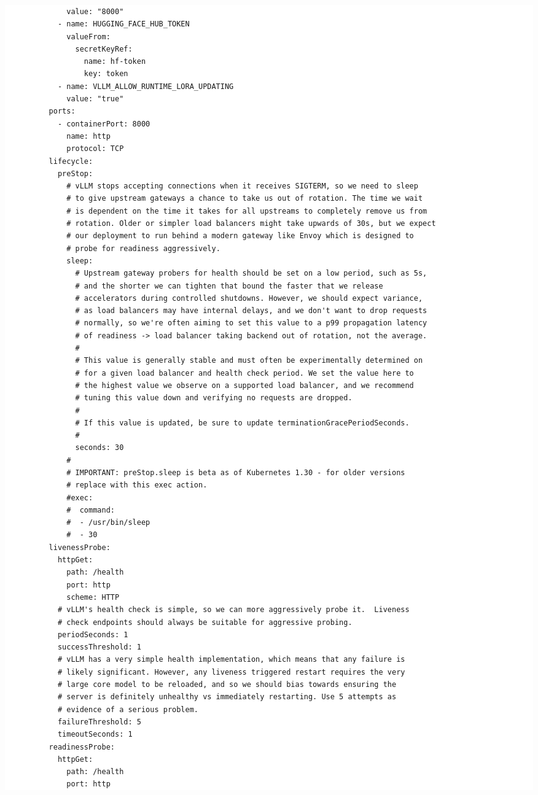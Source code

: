 ```
              value: "8000"
            - name: HUGGING_FACE_HUB_TOKEN
              valueFrom:
                secretKeyRef:
                  name: hf-token
                  key: token
            - name: VLLM_ALLOW_RUNTIME_LORA_UPDATING
              value: "true"
          ports:
            - containerPort: 8000
              name: http
              protocol: TCP
          lifecycle:
            preStop:
              # vLLM stops accepting connections when it receives SIGTERM, so we need to sleep
              # to give upstream gateways a chance to take us out of rotation. The time we wait
              # is dependent on the time it takes for all upstreams to completely remove us from
              # rotation. Older or simpler load balancers might take upwards of 30s, but we expect
              # our deployment to run behind a modern gateway like Envoy which is designed to
              # probe for readiness aggressively.
              sleep:
                # Upstream gateway probers for health should be set on a low period, such as 5s,
                # and the shorter we can tighten that bound the faster that we release
                # accelerators during controlled shutdowns. However, we should expect variance,
                # as load balancers may have internal delays, and we don't want to drop requests
                # normally, so we're often aiming to set this value to a p99 propagation latency
                # of readiness -> load balancer taking backend out of rotation, not the average.
                #
                # This value is generally stable and must often be experimentally determined on
                # for a given load balancer and health check period. We set the value here to
                # the highest value we observe on a supported load balancer, and we recommend
                # tuning this value down and verifying no requests are dropped.
                #
                # If this value is updated, be sure to update terminationGracePeriodSeconds.
                #
                seconds: 30
              #
              # IMPORTANT: preStop.sleep is beta as of Kubernetes 1.30 - for older versions
              # replace with this exec action.
              #exec:
              #  command:
              #  - /usr/bin/sleep
              #  - 30
          livenessProbe:
            httpGet:
              path: /health
              port: http
              scheme: HTTP
            # vLLM's health check is simple, so we can more aggressively probe it.  Liveness
            # check endpoints should always be suitable for aggressive probing.
            periodSeconds: 1
            successThreshold: 1
            # vLLM has a very simple health implementation, which means that any failure is
            # likely significant. However, any liveness triggered restart requires the very
            # large core model to be reloaded, and so we should bias towards ensuring the
            # server is definitely unhealthy vs immediately restarting. Use 5 attempts as
            # evidence of a serious problem.
            failureThreshold: 5
            timeoutSeconds: 1
          readinessProbe:
            httpGet:
              path: /health
              port: http
```
